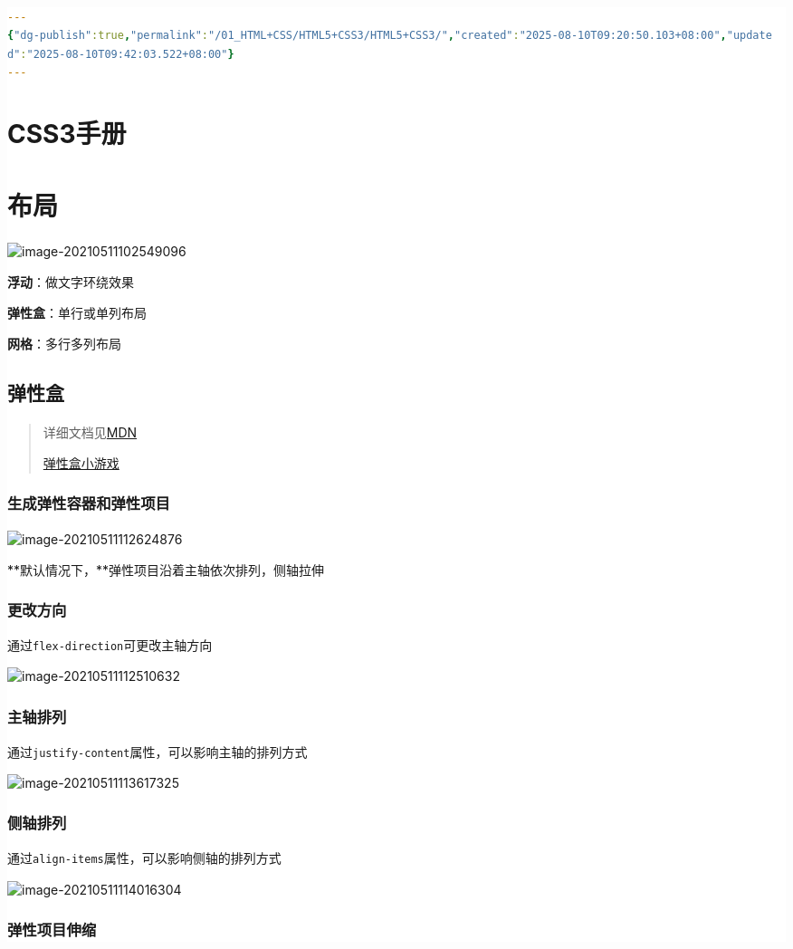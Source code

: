 ```yaml
---
{"dg-publish":true,"permalink":"/01_HTML+CSS/HTML5+CSS3/HTML5+CSS3/","created":"2025-08-10T09:20:50.103+08:00","updated":"2025-08-10T09:42:03.522+08:00"}
---
```


# CSS3手册
# 布局

![image-20210511102549096](http://mdrs.yuanjin.tech/img/20210511102802.png)

**浮动**：做文字环绕效果

**弹性盒**：单行或单列布局

**网格**：多行多列布局

## 弹性盒

> 详细文档见[MDN](https://developer.mozilla.org/zh-CN/docs/Web/CSS/CSS_Flexible_Box_Layout)
>
> [弹性盒小游戏](https://flexboxfroggy.com/)

### 生成弹性容器和弹性项目

![image-20210511112624876](http://mdrs.yuanjin.tech/img/20210511112624.png)

**默认情况下，**弹性项目沿着主轴依次排列，侧轴拉伸

### 更改方向

通过`flex-direction`可更改主轴方向

![image-20210511112510632](http://mdrs.yuanjin.tech/img/20210511112510.png)

### 主轴排列

通过`justify-content`属性，可以影响主轴的排列方式

![image-20210511113617325](http://mdrs.yuanjin.tech/img/20210511113617.png)

### 侧轴排列

通过`align-items`属性，可以影响侧轴的排列方式

![image-20210511114016304](http://mdrs.yuanjin.tech/img/20210511114016.png)

### 弹性项目伸缩
